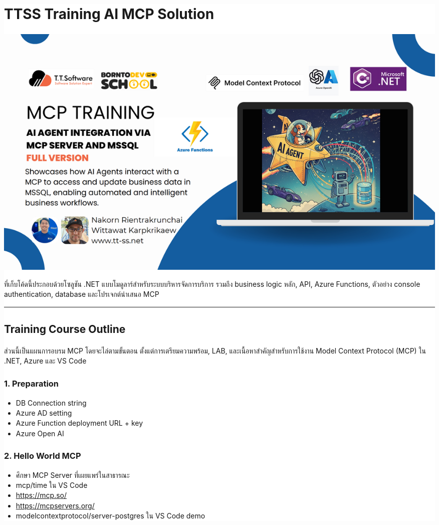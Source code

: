 # TTSS Training AI MCP Solution

![TTSS Training AI MCP Preview](Documents/Images/preview.png)

ที่เก็บโค้ดนี้ประกอบด้วยโซลูชัน .NET แบบโมดูลาร์สำหรับระบบบริหารจัดการบริการ รวมถึง business logic หลัก, API, Azure Functions, ตัวอย่าง console authentication, database และโปรเจกต์นำเสนอ MCP

---

## Training Course Outline

ส่วนนี้เป็นแผนการอบรม MCP โดยจะไล่ตามขั้นตอน ตั้งแต่การเตรียมความพร้อม, LAB, และเนื้อหาสำคัญสำหรับการใช้งาน Model Context Protocol (MCP) ใน .NET, Azure และ VS Code

### 1. Preparation
- DB Connection string
- Azure AD setting
- Azure Function deployment URL + key
- Azure Open AI

### 2. Hello World MCP
- ศึกษา MCP Server ที่เผยแพร่ในสาธารณะ
- mcp/time ใน VS Code
- https://mcp.so/
- https://mcpservers.org/
- modelcontextprotocol/server-postgres ใน VS Code demo
